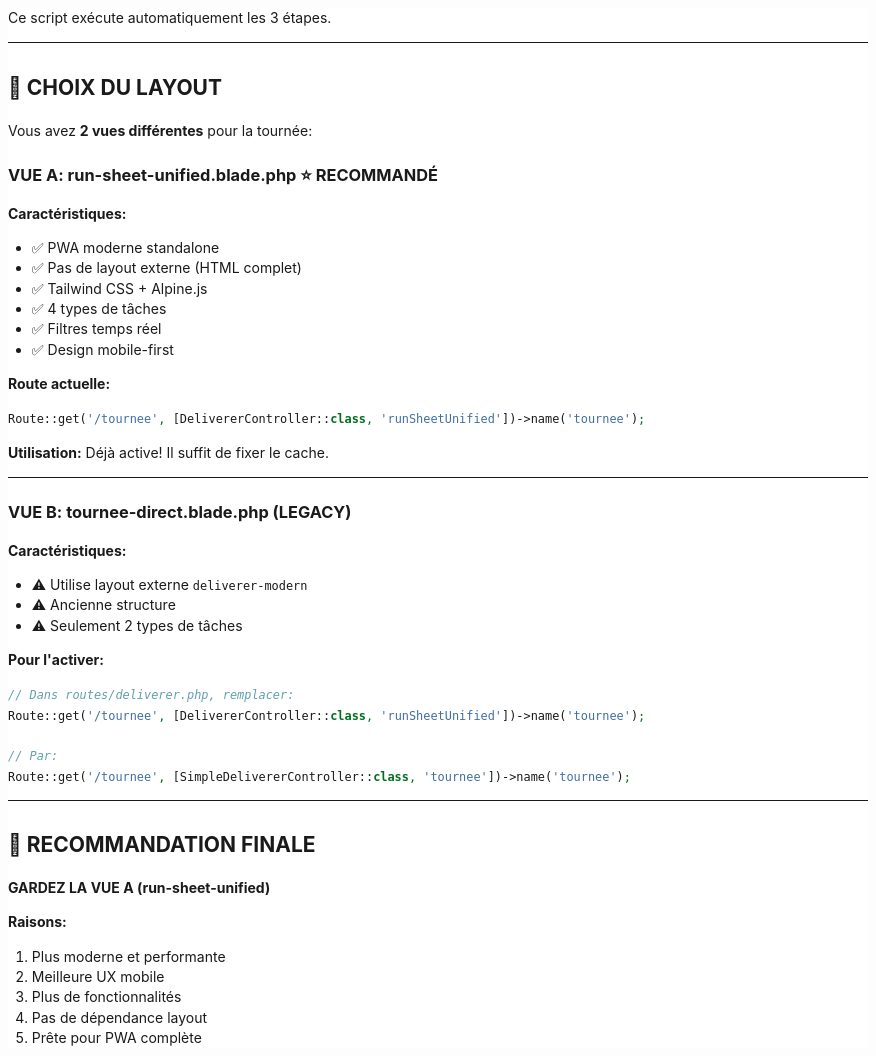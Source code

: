 Ce script exécute automatiquement les 3 étapes.

---

## 📱 CHOIX DU LAYOUT

Vous avez **2 vues différentes** pour la tournée:

### **VUE A: run-sheet-unified.blade.php** ⭐ RECOMMANDÉ

**Caractéristiques:**
- ✅ PWA moderne standalone
- ✅ Pas de layout externe (HTML complet)
- ✅ Tailwind CSS + Alpine.js
- ✅ 4 types de tâches
- ✅ Filtres temps réel
- ✅ Design mobile-first

**Route actuelle:**
```php
Route::get('/tournee', [DelivererController::class, 'runSheetUnified'])->name('tournee');
```

**Utilisation:** Déjà active! Il suffit de fixer le cache.

---

### **VUE B: tournee-direct.blade.php** (LEGACY)

**Caractéristiques:**
- ⚠️ Utilise layout externe `deliverer-modern`
- ⚠️ Ancienne structure
- ⚠️ Seulement 2 types de tâches

**Pour l'activer:**
```php
// Dans routes/deliverer.php, remplacer:
Route::get('/tournee', [DelivererController::class, 'runSheetUnified'])->name('tournee');

// Par:
Route::get('/tournee', [SimpleDelivererController::class, 'tournee'])->name('tournee');
```

---

## 🎯 RECOMMANDATION FINALE

**GARDEZ LA VUE A (run-sheet-unified)**

**Raisons:**
1. Plus moderne et performante
2. Meilleure UX mobile
3. Plus de fonctionnalités
4. Pas de dépendance layout
5. Prête pour PWA complète
